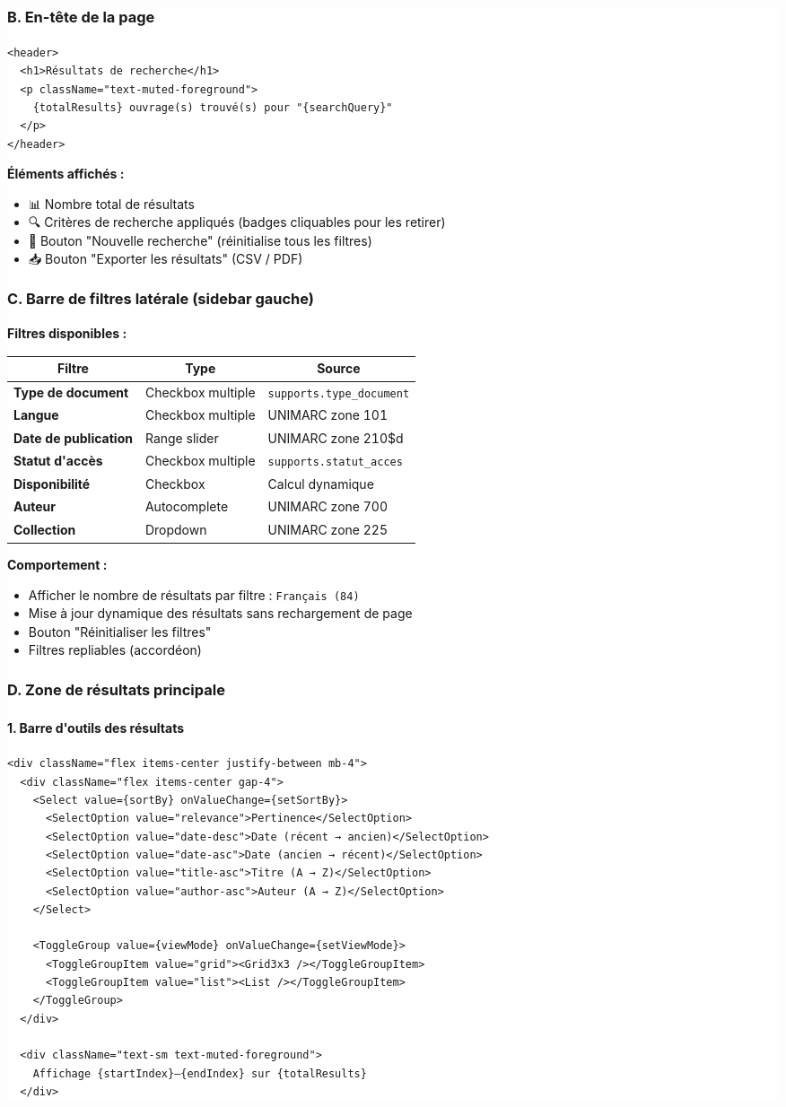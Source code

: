 ### B. En-tête de la page

```tsx
<header>
  <h1>Résultats de recherche</h1>
  <p className="text-muted-foreground">
    {totalResults} ouvrage(s) trouvé(s) pour "{searchQuery}"
  </p>
</header>
```

**Éléments affichés :**
- 📊 Nombre total de résultats
- 🔍 Critères de recherche appliqués (badges cliquables pour les retirer)
- 🔄 Bouton "Nouvelle recherche" (réinitialise tous les filtres)
- 📥 Bouton "Exporter les résultats" (CSV / PDF)

### C. Barre de filtres latérale (sidebar gauche)

**Filtres disponibles :**

| Filtre | Type | Source |
|--------|------|--------|
| **Type de document** | Checkbox multiple | `supports.type_document` |
| **Langue** | Checkbox multiple | UNIMARC zone 101 |
| **Date de publication** | Range slider | UNIMARC zone 210$d |
| **Statut d'accès** | Checkbox multiple | `supports.statut_acces` |
| **Disponibilité** | Checkbox | Calcul dynamique |
| **Auteur** | Autocomplete | UNIMARC zone 700 |
| **Collection** | Dropdown | UNIMARC zone 225 |

**Comportement :**
- Afficher le nombre de résultats par filtre : `Français (84)`
- Mise à jour dynamique des résultats sans rechargement de page
- Bouton "Réinitialiser les filtres"
- Filtres repliables (accordéon)

### D. Zone de résultats principale

#### 1. Barre d'outils des résultats

```tsx
<div className="flex items-center justify-between mb-4">
  <div className="flex items-center gap-4">
    <Select value={sortBy} onValueChange={setSortBy}>
      <SelectOption value="relevance">Pertinence</SelectOption>
      <SelectOption value="date-desc">Date (récent → ancien)</SelectOption>
      <SelectOption value="date-asc">Date (ancien → récent)</SelectOption>
      <SelectOption value="title-asc">Titre (A → Z)</SelectOption>
      <SelectOption value="author-asc">Auteur (A → Z)</SelectOption>
    </Select>
    
    <ToggleGroup value={viewMode} onValueChange={setViewMode}>
      <ToggleGroupItem value="grid"><Grid3x3 /></ToggleGroupItem>
      <ToggleGroupItem value="list"><List /></ToggleGroupItem>
    </ToggleGroup>
  </div>
  
  <div className="text-sm text-muted-foreground">
    Affichage {startIndex}–{endIndex} sur {totalResults}
  </div>
```